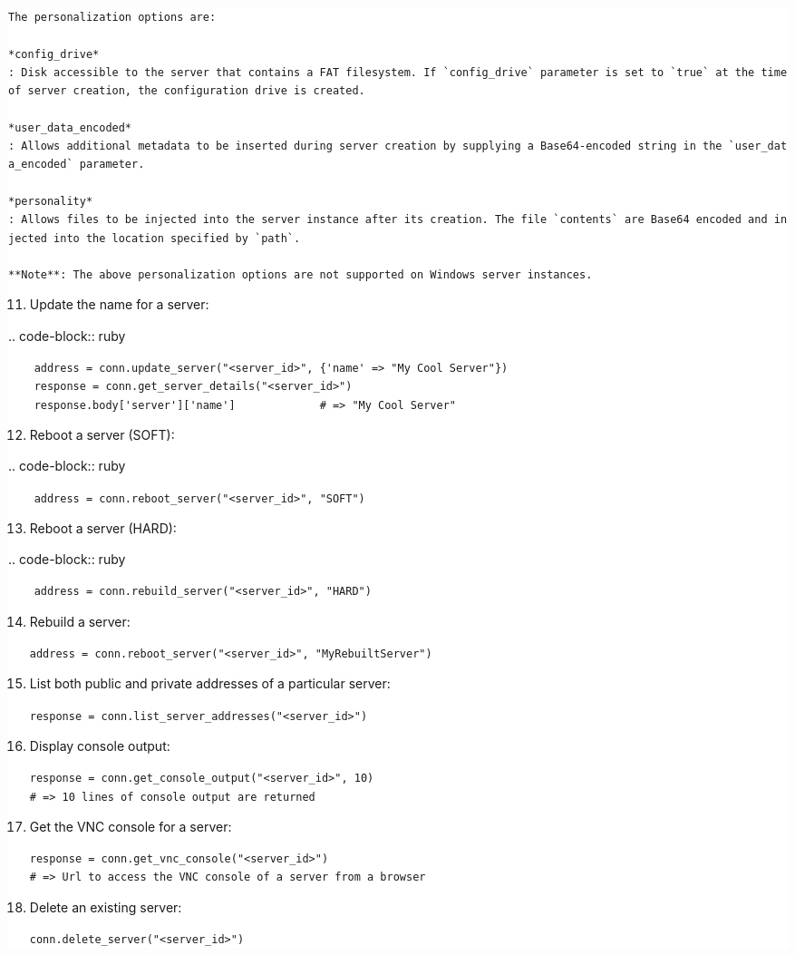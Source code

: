     The personalization options are:

    *config_drive*
    : Disk accessible to the server that contains a FAT filesystem. If `config_drive` parameter is set to `true` at the time of server creation, the configuration drive is created.

    *user_data_encoded*
    : Allows additional metadata to be inserted during server creation by supplying a Base64-encoded string in the `user_data_encoded` parameter.

    *personality*
    : Allows files to be injected into the server instance after its creation. The file `contents` are Base64 encoded and injected into the location specified by `path`.

    **Note**: The above personalization options are not supported on Windows server instances.

11. Update the name for a server:

.. code-block:: ruby

        address = conn.update_server("<server_id>", {'name' => "My Cool Server"})
        response = conn.get_server_details("<server_id>")
        response.body['server']['name']             # => "My Cool Server"

12. Reboot a server (SOFT):

.. code-block:: ruby

        address = conn.reboot_server("<server_id>", "SOFT")

13. Reboot a server (HARD):

.. code-block:: ruby

        address = conn.rebuild_server("<server_id>", "HARD")

14. Rebuild a server:

        address = conn.reboot_server("<server_id>", "MyRebuiltServer")

15. List both public and private addresses of a particular server:

        response = conn.list_server_addresses("<server_id>")

13. Display console output:

        response = conn.get_console_output("<server_id>", 10)
        # => 10 lines of console output are returned

14. Get the VNC console for a server:

        response = conn.get_vnc_console("<server_id>")
        # => Url to access the VNC console of a server from a browser

16. Delete an existing server:

        conn.delete_server("<server_id>")

